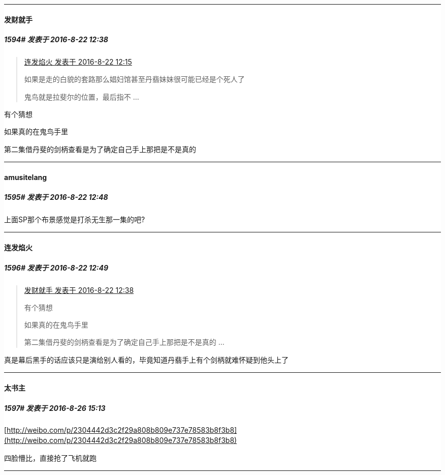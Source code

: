 
-----

####  发财就手  
##### 1594#       发表于 2016-8-22 12:38


<blockquote><a href="httphttps://bbs.saraba1st.com/2b/forum.php?mod=redirect&amp;goto=findpost&amp;pid=33356543&amp;ptid=1210441" target="_blank">连发焰火 发表于 2016-8-22 12:15</a>

如果是走的白貌的套路那么娼妇馆甚至丹翡妹妹很可能已经是个死人了

鬼鸟就是拉斐尔的位置，最后指不 ...</blockquote>
有个猜想

如果真的在鬼鸟手里

第二集借丹斐的剑柄查看是为了确定自己手上那把是不是真的


-----

####  amusitelang  
##### 1595#       发表于 2016-8-22 12:48


上面SP那个布景感觉是打杀无生那一集的吧?


-----

####  连发焰火  
##### 1596#       发表于 2016-8-22 12:49


<blockquote><a href="httphttps://bbs.saraba1st.com/2b/forum.php?mod=redirect&amp;goto=findpost&amp;pid=33356802&amp;ptid=1210441" target="_blank">发财就手 发表于 2016-8-22 12:38</a>

有个猜想

如果真的在鬼鸟手里

第二集借丹斐的剑柄查看是为了确定自己手上那把是不是真的 ...</blockquote>
真是幕后黑手的话应该只是演给别人看的，毕竟知道丹翡手上有个剑柄就难怀疑到他头上了


-----

####  太书主  
##### 1597#       发表于 2016-8-26 15:13


[http://weibo.com/p/2304442d3c2f29a808b809e737e78583b8f3b8](http://weibo.com/p/2304442d3c2f29a808b809e737e78583b8f3b8)


四脸懵比，直接抢了飞机就跑


-----
